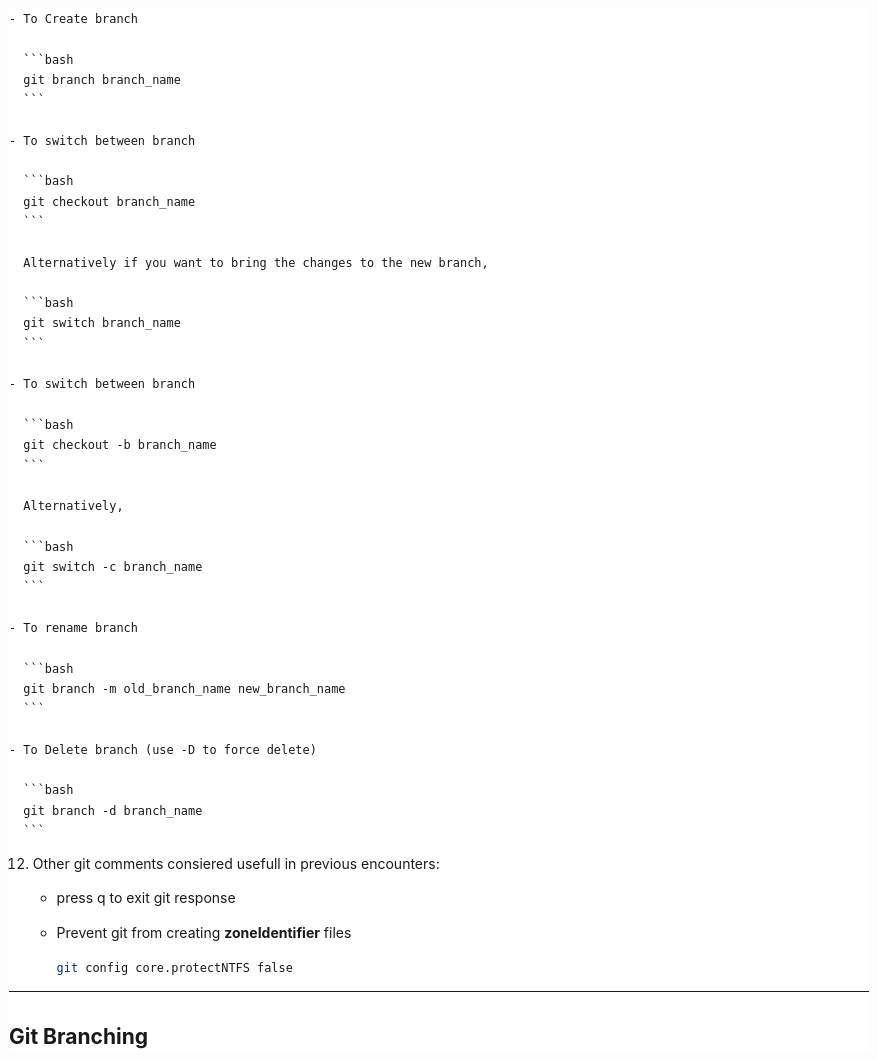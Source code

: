     - To Create branch

      ```bash
      git branch branch_name
      ```

    - To switch between branch

      ```bash
      git checkout branch_name
      ```

      Alternatively if you want to bring the changes to the new branch,

      ```bash
      git switch branch_name
      ```

    - To switch between branch

      ```bash
      git checkout -b branch_name
      ```

      Alternatively,

      ```bash
      git switch -c branch_name
      ```

    - To rename branch

      ```bash
      git branch -m old_branch_name new_branch_name
      ```

    - To Delete branch (use -D to force delete)

      ```bash
      git branch -d branch_name
      ```

12. Other git comments consiered usefull in previous encounters:

    - press q to exit git response

    - Prevent git from creating **zoneIdentifier** files

      ```bash
      git config core.protectNTFS false
      ```
---

## Git Branching

<p align="center">